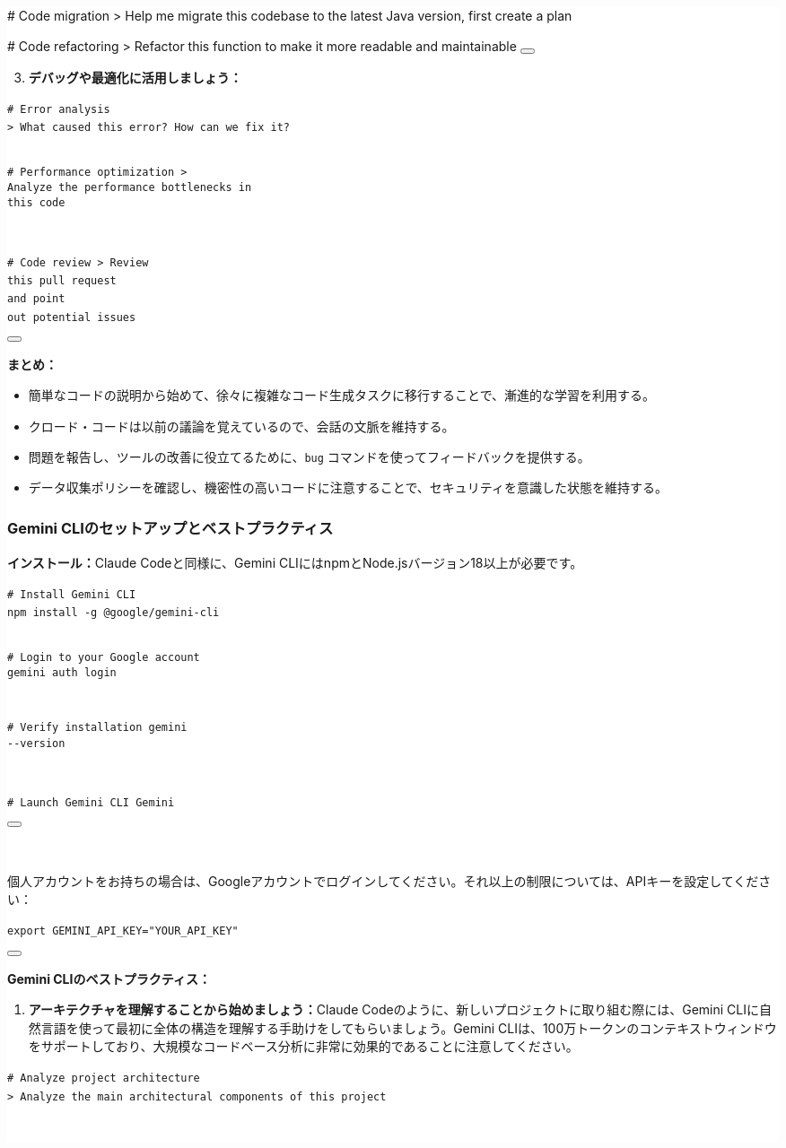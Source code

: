 <span class="hljs-meta"># Code migration</span>
&gt; Help me migrate <span class="hljs-keyword">this</span> codebase to the latest Java version, first create a plan

<span class="hljs-meta"># Code refactoring</span>
&gt; Refactor <span class="hljs-keyword">this</span> function to make it more readable <span class="hljs-keyword">and</span> maintainable
<button class="copy-code-btn"></button></code></pre>
<ol start="3">
<li><strong>デバッグや最適化に活用しましょう：</strong></li>
</ol>
<pre><code translate="no"><span class="hljs-meta"># Error analysis</span>
&gt; What caused <span class="hljs-keyword">this</span> error? How can we fix it?

<span class="hljs-meta"># Performance optimization</span>
&gt; Analyze the performance bottlenecks <span class="hljs-keyword">in</span> <span class="hljs-keyword">this</span> code

<span class="hljs-meta"># Code review</span>
&gt; Review <span class="hljs-keyword">this</span> pull request <span class="hljs-keyword">and</span> point <span class="hljs-keyword">out</span> potential issues
<button class="copy-code-btn"></button></code></pre>
<p><strong>まとめ：</strong></p>
<ul>
<li><p>簡単なコードの説明から始めて、徐々に複雑なコード生成タスクに移行することで、漸進的な学習を利用する。</p></li>
<li><p>クロード・コードは以前の議論を覚えているので、会話の文脈を維持する。</p></li>
<li><p>問題を報告し、ツールの改善に役立てるために、<code translate="no">bug</code> コマンドを使ってフィードバックを提供する。</p></li>
<li><p>データ収集ポリシーを確認し、機密性の高いコードに注意することで、セキュリティを意識した状態を維持する。</p></li>
</ul>
<h3 id="Gemini-CLI-Setup-and-Best-Practices" class="common-anchor-header">Gemini CLIのセットアップとベストプラクティス</h3><p><strong>インストール：</strong>Claude Codeと同様に、Gemini CLIにはnpmとNode.jsバージョン18以上が必要です。</p>
<pre><code translate="no"><span class="hljs-comment"># Install Gemini CLI</span>
npm install -g @google/gemini-cli

<span class="hljs-comment"># Login to your Google account</span>
gemini auth login

<span class="hljs-comment"># Verify installation</span>
gemini --version

<span class="hljs-comment"># Launch Gemini CLI</span>
Gemini
<button class="copy-code-btn"></button></code></pre>
<p>
  <span class="img-wrapper">
    <img translate="no" src="https://assets.zilliz.com/2_bec1984bb0.png" alt="" class="doc-image" id="" />
    <span></span>
  </span>
</p>
<p>個人アカウントをお持ちの場合は、Googleアカウントでログインしてください。それ以上の制限については、APIキーを設定してください：</p>
<pre><code translate="no"><span class="hljs-keyword">export</span> <span class="hljs-variable constant_">GEMINI_API_KEY</span>=<span class="hljs-string">&quot;YOUR_API_KEY&quot;</span>
<button class="copy-code-btn"></button></code></pre>
<p><strong>Gemini CLIのベストプラクティス：</strong></p>
<ol>
<li><strong>アーキテクチャを理解することから始めましょう：</strong>Claude Codeのように、新しいプロジェクトに取り組む際には、Gemini CLIに自然言語を使って最初に全体の構造を理解する手助けをしてもらいましょう。Gemini CLIは、100万トークンのコンテキストウィンドウをサポートしており、大規模なコードベース分析に非常に効果的であることに注意してください。</li>
</ol>
<pre><code translate="no"><span class="hljs-meta"># Analyze project architecture</span>
&gt; Analyze the main architectural components of <span class="hljs-keyword">this</span> project
